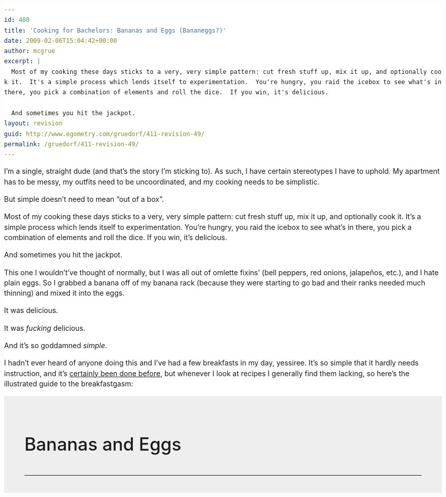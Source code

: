 ```yaml
---
id: 480
title: 'Cooking for Bachelors: Bananas and Eggs (Bananeggs?)'
date: 2009-02-06T15:04:42+00:00
author: mcgrue
excerpt: |
  Most of my cooking these days sticks to a very, very simple pattern: cut fresh stuff up, mix it up, and optionally cook it.  It's a simple process which lends itself to experimentation.  You're hungry, you raid the icebox to see what's in there, you pick a combination of elements and roll the dice.  If you win, it's delicious.
  
  And sometimes you hit the jackpot.
layout: revision
guid: http://www.egometry.com/gruedorf/411-revision-49/
permalink: /gruedorf/411-revision-49/
---
```

  
I&#8217;m a single, straight dude (and that&#8217;s the story I&#8217;m sticking to). As such, I have certain stereotypes I have to uphold. My apartment has to be messy, my outfits need to be uncoordinated, and my cooking needs to be simplistic.

But simple doesn&#8217;t need to mean &#8220;out of a box&#8221;.

Most of my cooking these days sticks to a very, very simple pattern: cut fresh stuff up, mix it up, and optionally cook it. It&#8217;s a simple process which lends itself to experimentation. You&#8217;re hungry, you raid the icebox to see what&#8217;s in there, you pick a combination of elements and roll the dice. If you win, it&#8217;s delicious.

And sometimes you hit the jackpot.

This one I wouldn&#8217;t&#8217;ve thought of normally, but I was all out of omlette fixins&#8217; (bell peppers, red onions, jalapeños, etc.), and I hate plain eggs. So I grabbed a banana off of my banana rack (because they were starting to go bad and their ranks needed much thinning) and mixed it into the eggs.

It was delicious.

It was _fucking_ delicious.

And it&#8217;s so goddamned _simple_.

I hadn&#8217;t ever heard of anyone doing this and I&#8217;ve had a few breakfasts in my day, yessiree. It&#8217;s so simple that it hardly needs instruction, and it&#8217;s [certainly been done before](http://www.mrbreakfast.com/superdisplay.asp?recipeid=1654), but whenever I look at recipes I generally find them lacking, so here&#8217;s the illustrated guide to the breakfastgasm:



<div style="padding-left: 40px; padding-right: 40px; padding-top: 20px; padding-bottom: 20px; margin-bottom: 20px; background-color: #EEE;">
  <h3 style="font-weight: 500; font-size: 250%;">
    Bananas and Eggs
  </h3>
  
  <hr />
  